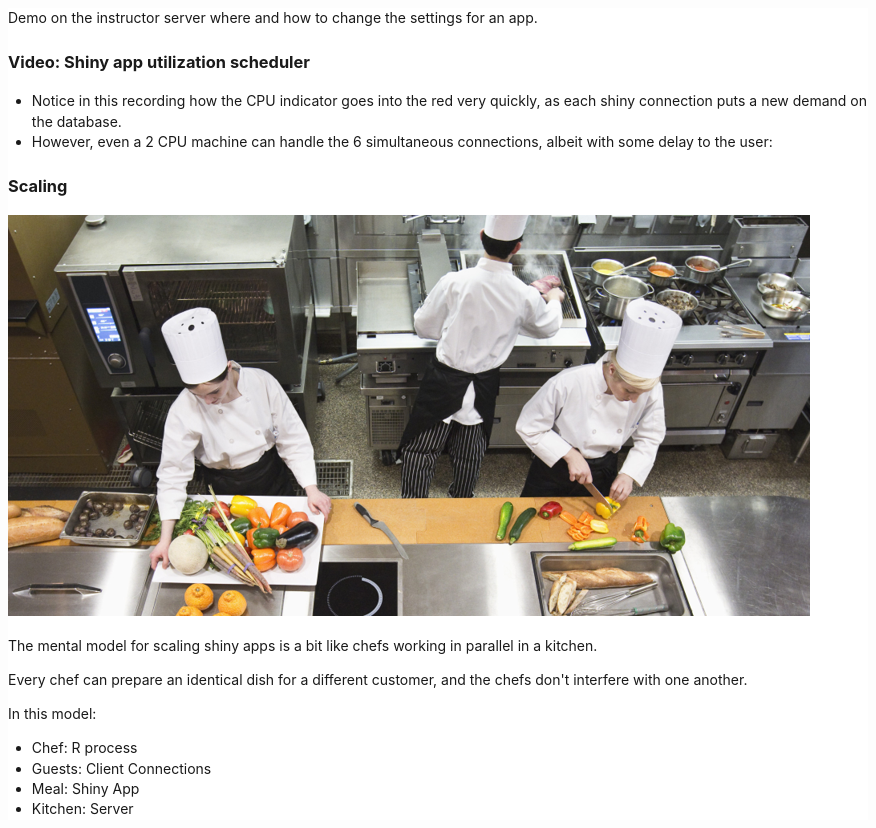 Demo on the instructor server where and how to change the settings for an app.





### Video: Shiny app utilization scheduler

* Notice in this recording how the CPU indicator goes into the red very quickly, as each shiny connection puts a new demand on the database.
* However, even a 2 CPU machine can handle the 6 simultaneous connections, albeit with some delay to the user:


<video width="100%" controls>
  <source src="https://cdn.rstudio.com/pro-admin/videos/load_shiny_app.mp4" type="video/mp4">
</video>




### Scaling

![images](assets/kitchen.png)


The mental model for scaling shiny apps is a bit like chefs working in parallel in a kitchen.

Every chef can prepare an identical dish for a different customer, and the chefs don't interfere with one another. 

In this model:

* Chef: R process
* Guests: Client Connections
* Meal: Shiny App
* Kitchen: Server

